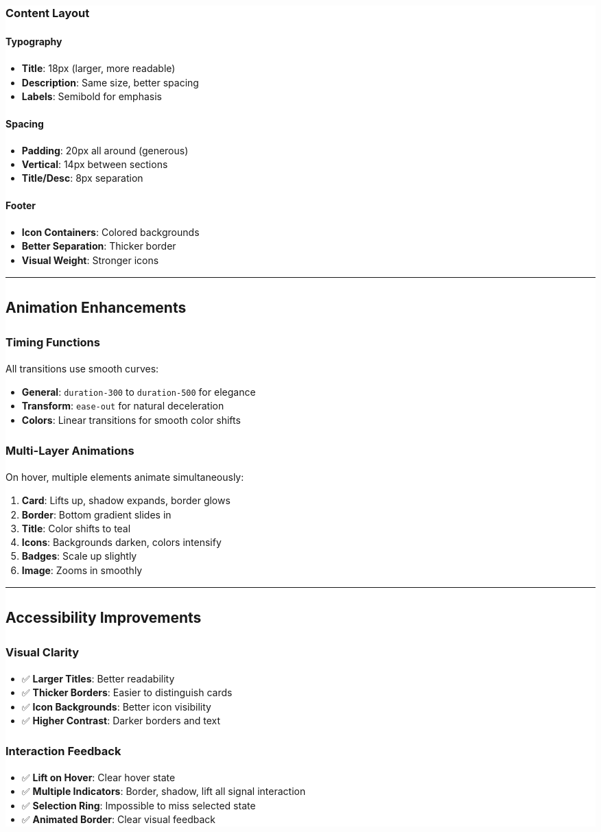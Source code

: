 ### Content Layout

#### Typography
- **Title**: 18px (larger, more readable)
- **Description**: Same size, better spacing
- **Labels**: Semibold for emphasis

#### Spacing
- **Padding**: 20px all around (generous)
- **Vertical**: 14px between sections
- **Title/Desc**: 8px separation

#### Footer
- **Icon Containers**: Colored backgrounds
- **Better Separation**: Thicker border
- **Visual Weight**: Stronger icons

---

## Animation Enhancements

### Timing Functions
All transitions use smooth curves:
- **General**: `duration-300` to `duration-500` for elegance
- **Transform**: `ease-out` for natural deceleration
- **Colors**: Linear transitions for smooth color shifts

### Multi-Layer Animations
On hover, multiple elements animate simultaneously:
1. **Card**: Lifts up, shadow expands, border glows
2. **Border**: Bottom gradient slides in
3. **Title**: Color shifts to teal
4. **Icons**: Backgrounds darken, colors intensify
5. **Badges**: Scale up slightly
6. **Image**: Zooms in smoothly

---

## Accessibility Improvements

### Visual Clarity
- ✅ **Larger Titles**: Better readability
- ✅ **Thicker Borders**: Easier to distinguish cards
- ✅ **Icon Backgrounds**: Better icon visibility
- ✅ **Higher Contrast**: Darker borders and text

### Interaction Feedback
- ✅ **Lift on Hover**: Clear hover state
- ✅ **Multiple Indicators**: Border, shadow, lift all signal interaction
- ✅ **Selection Ring**: Impossible to miss selected state
- ✅ **Animated Border**: Clear visual feedback
